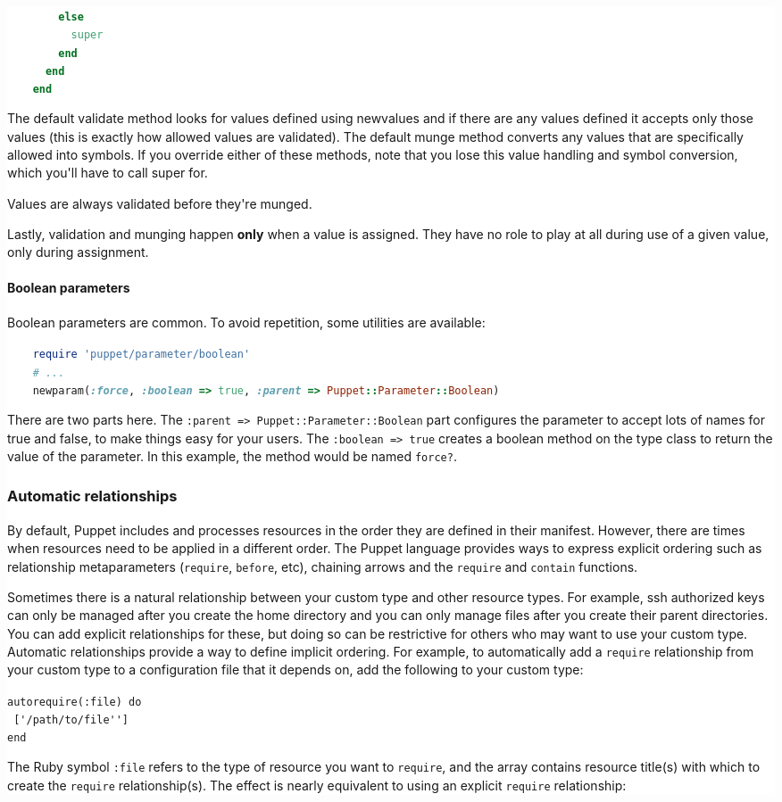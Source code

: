 ``` ruby
        else
          super
        end
      end
    end
```

The default validate method looks for values defined using newvalues and if there are any values defined it accepts only those values (this is exactly how allowed values are validated). The default munge method converts any values that are specifically allowed into symbols. If you override either of these methods, note that you lose this value handling and symbol conversion, which you'll have to call super for.

Values are always validated before they're munged.

Lastly, validation and munging happen **only** when a value is assigned. They have no role to play at all during use of a given value, only during assignment.

#### Boolean parameters

Boolean parameters are common.  To avoid repetition, some utilities are available:

``` ruby
    require 'puppet/parameter/boolean'
    # ...
    newparam(:force, :boolean => true, :parent => Puppet::Parameter::Boolean)
```

There are two parts here. The `:parent => Puppet::Parameter::Boolean` part configures the parameter to accept lots of names for true and false, to make things easy for your users. The `:boolean => true` creates a boolean method on the type class to return the value of the parameter. In this example, the method would be named `force?`.

### Automatic relationships

By default, Puppet includes and processes resources in the order they are defined in their manifest. However, there are times when resources need to be applied in a different order. The Puppet language provides ways to express explicit ordering such as relationship metaparameters (`require`, `before`, etc), chaining arrows and the `require` and `contain` functions.

Sometimes there is a natural relationship between your custom type and other resource types. For example, ssh authorized keys can only be managed after you create the home directory and you can only manage files after you create their parent directories. You can add explicit relationships for these, but doing so can be restrictive for others who may want to use your custom type. Automatic relationships provide a way to define implicit ordering. For example, to automatically add a `require` relationship from your custom type to a configuration file that it depends on, add the following to your custom type:
 
 ```
autorequire(:file) do
  ['/path/to/file'']
end
 ```
 
The Ruby symbol `:file` refers to the type of resource you want to `require`, and the array contains resource title(s) with which to create the `require` relationship(s). The effect is nearly equivalent to using an explicit `require` relationship:
 

[package_type]: ./type.html#package
[module]: ./modules_fundamentals.html
[custom_functions]: ./lang_write_functions_in_puppet.html
[custom_facts]: /facter/latest/custom_facts.html
[pluginsync]: ./configuration.html#pluginsync
[symbol]: http://www.ruby-doc.org/core/Symbol.html
[ruby_block]: http://www.robertsosinski.com/2008/12/21/understanding-ruby-blocks-procs-and-lambdas/
[markdown]: http://commonmark.org/
[metaparameters]: ./lang_resources.html#metaparameters
[inpage_whitespace]: #type-documentation
[namevar]: ./lang_resources.html#namenamevar